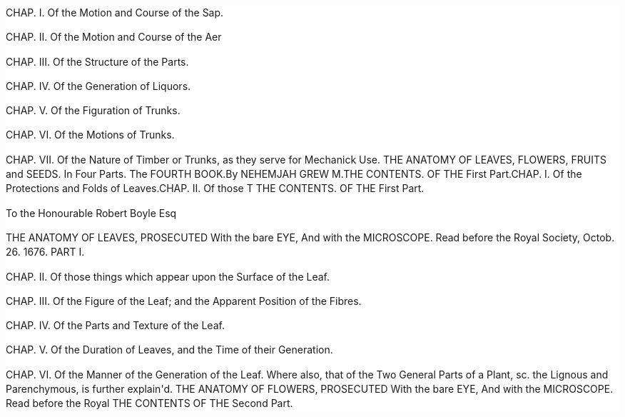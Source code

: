 CHAP. I. Of the Motion and Course of the Sap.

CHAP. II. Of the Motion and Course of the Aer

CHAP. III. Of the Structure of the Parts.

CHAP. IV. Of the Generation of Liquors.

CHAP. V. Of the Figuration of Trunks.

CHAP. VI. Of the Motions of Trunks.

CHAP. VII. Of the Nature of Timber or Trunks, as they
serve for Mechanick Use.
THE
ANATOMY
OF
LEAVES, FLOWERS,
FRUITS and SEEDS. In Four Parts. The FOURTH BOOK.By NEHEMJAH GREW M.THE
CONTENTS.
OF THE
First Part.CHAP. I. Of the Protections and Folds of Leaves.CHAP. II. Of those T
THE
CONTENTS.
OF THE
First Part.

To the Honourable
Robert Boyle Esq

THE
ANATOMY
OF
LEAVES,
PROSECUTED
With the bare EYE,
And with the
MICROSCOPE.
Read before the Royal Society, Octob. 26. 1676. PART I.

CHAP. II. Of those things which appear upon the Surface
of the Leaf.

CHAP. III. Of the Figure of the Leaf; and the Apparent Position of
the Fibres.

CHAP. IV. Of the Parts and Texture of the Leaf.

CHAP. V. Of the Duration of Leaves, and the Time of their
Generation.

CHAP. VI. Of the Manner of the Generation of the Leaf. Where
also, that of the Two General Parts of a Plant, sc. the
Lignous and Parenchymous, is further explain'd.
THE
ANATOMY
OF
FLOWERS,
PROSECUTED
With the bare EYE,
And with the
MICROSCOPE.
Read before the Royal
THE
CONTENTS
OF THE
Second Part.
